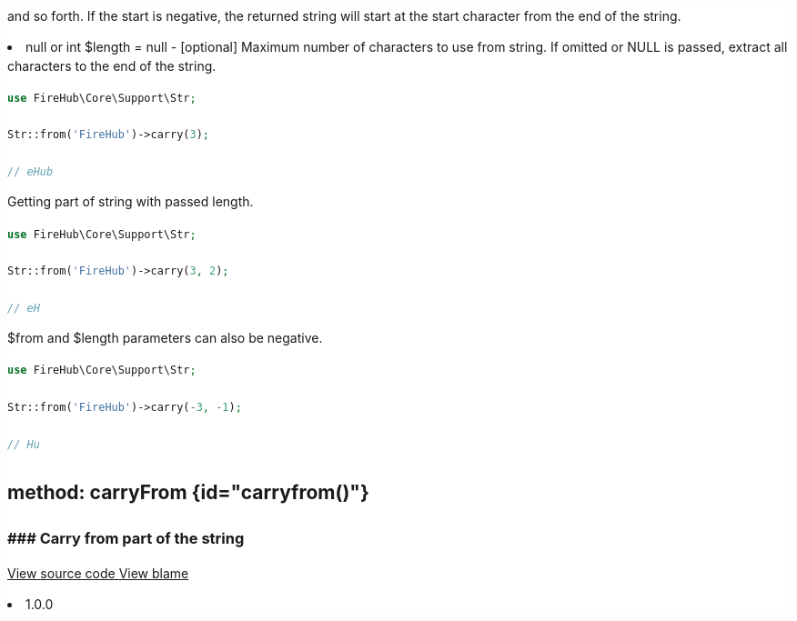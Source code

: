 and so forth.
If the start is negative, the returned string will start at the start character from the end of the string.
</format></li><li>null or int <format style="bold">$length</format> = null - <format style="italic">[optional] 
Maximum number of characters to use from string.
If omitted or NULL is passed, extract all characters to the end of the string.
</format></li></list>
    </def>
</deflist>
```php
use FireHub\Core\Support\Str;

Str::from('FireHub')->carry(3);

// eHub
```
Getting part of string with passed length.
```php
use FireHub\Core\Support\Str;

Str::from('FireHub')->carry(3, 2);

// eH
```
$from and $length parameters can also be negative.
```php
use FireHub\Core\Support\Str;

Str::from('FireHub')->carry(-3, -1);

// Hu
```

## method: carryFrom {id="carryfrom()"}

<code-block lang="php">
    <![CDATA[public Str::carryFrom(string $find)]]>
</code-block>













### ### Carry from part of the string



<deflist><def title="Source code:">
                <a href="https://github.com/The-FireHub-Project/Core/blob/develop-pre-alpha-m1/src/support/strings/firehub.Str.php#L1315">
                    View source code
                </a>
            </def>
            <def title="Blame:">
                <a href="https://github.com/The-FireHub-Project/Core/blame/develop-pre-alpha-m1/src/support/strings/firehub.Str.php#L1315">
                    View blame
                </a>
            </def></deflist>
<deflist>
    <def title="Version history:">
        <list><li>1.0.0</li></list>